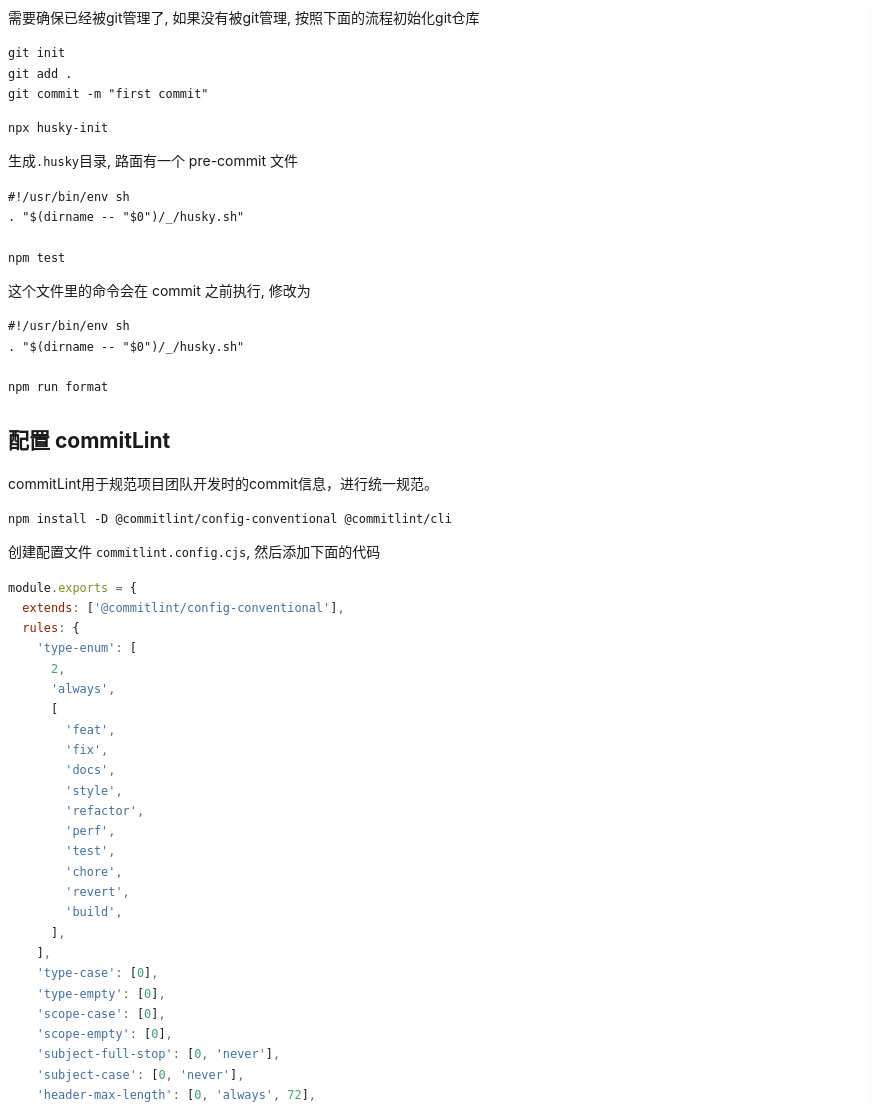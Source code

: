  需要确保已经被git管理了, 如果没有被git管理, 按照下面的流程初始化git仓库

```shell
git init
git add .
git commit -m "first commit"
```



```shell
npx husky-init
```

生成`.husky`目录, 路面有一个 pre-commit 文件

```shell
#!/usr/bin/env sh
. "$(dirname -- "$0")/_/husky.sh"

npm test
```

这个文件里的命令会在 commit 之前执行, 修改为

```shell
#!/usr/bin/env sh
. "$(dirname -- "$0")/_/husky.sh"

npm run format
```



## 配置 commitLint

commitLint用于规范项目团队开发时的commit信息，进行统一规范。

```shell
npm install -D @commitlint/config-conventional @commitlint/cli
```

创建配置文件 `commitlint.config.cjs`, 然后添加下面的代码

```javascript
module.exports = {
  extends: ['@commitlint/config-conventional'],
  rules: {
    'type-enum': [
      2,
      'always',
      [
        'feat',
        'fix',
        'docs',
        'style',
        'refactor',
        'perf',
        'test',
        'chore',
        'revert',
        'build',
      ],
    ],
    'type-case': [0],
    'type-empty': [0],
    'scope-case': [0],
    'scope-empty': [0],
    'subject-full-stop': [0, 'never'],
    'subject-case': [0, 'never'],
    'header-max-length': [0, 'always', 72],
```